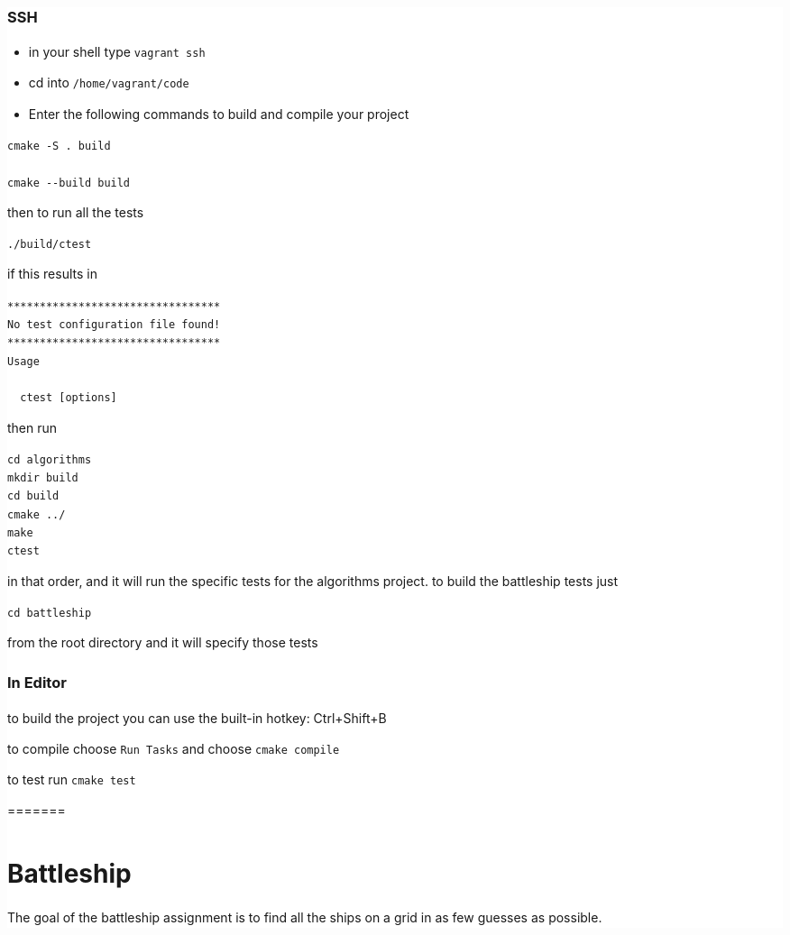 ### SSH
- in your shell type `vagrant ssh`

- cd into `/home/vagrant/code`

- Enter the following commands to build and compile your project

``` shell
cmake -S . build

cmake --build build
```

then to run all the tests

``` shell
./build/ctest
```

if this results in 
```
*********************************
No test configuration file found!
*********************************
Usage

  ctest [options]
```

then run 

```
cd algorithms
mkdir build
cd build
cmake ../
make
ctest
```

in that order, and it will run the specific tests for the algorithms project. to build the battleship tests just 
```
cd battleship
```

from the root directory and it will specify those tests
### In Editor

to build the project you can use the built-in hotkey: Ctrl+Shift+B


to compile choose `Run Tasks` and choose `cmake compile`

to test run `cmake test`

=======
# Battleship
The goal of the battleship assignment is to find all the ships on a grid in as few guesses as possible. 

